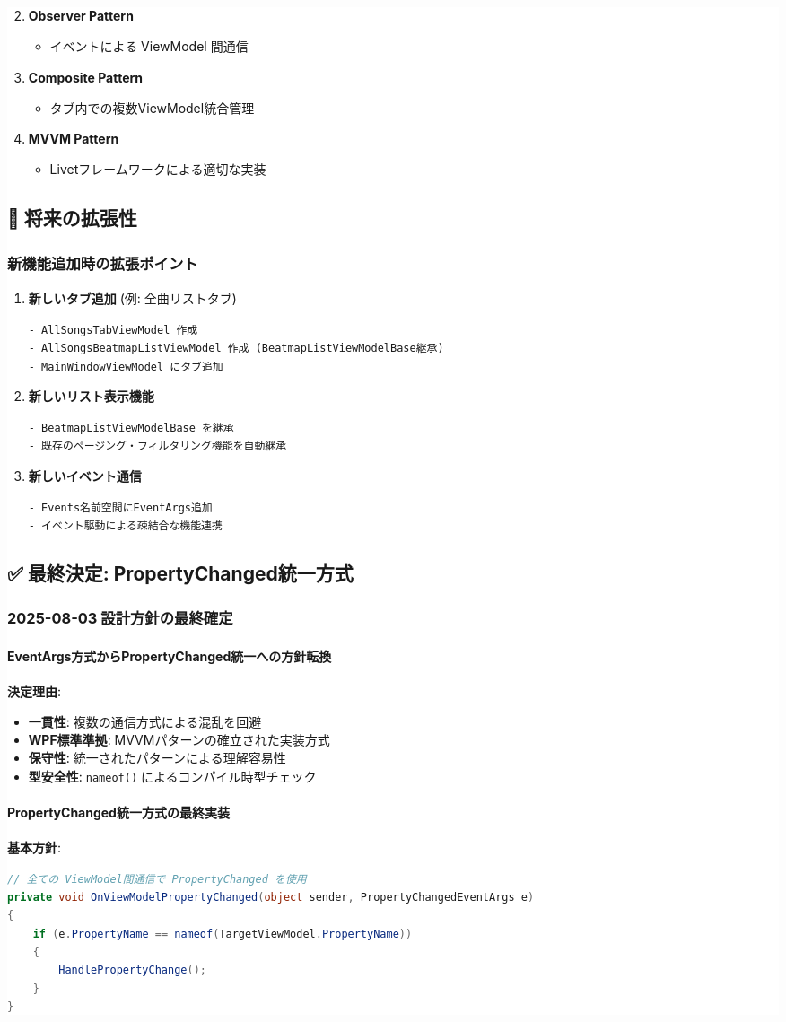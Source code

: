 2. **Observer Pattern**
   - イベントによる ViewModel 間通信

3. **Composite Pattern**
   - タブ内での複数ViewModel統合管理

4. **MVVM Pattern**
   - Livetフレームワークによる適切な実装

## 🚀 将来の拡張性

### 新機能追加時の拡張ポイント

1. **新しいタブ追加** (例: 全曲リストタブ)
   ```
   - AllSongsTabViewModel 作成
   - AllSongsBeatmapListViewModel 作成 (BeatmapListViewModelBase継承)
   - MainWindowViewModel にタブ追加
   ```

2. **新しいリスト表示機能**
   ```
   - BeatmapListViewModelBase を継承
   - 既存のページング・フィルタリング機能を自動継承
   ```

3. **新しいイベント通信**
   ```
   - Events名前空間にEventArgs追加
   - イベント駆動による疎結合な機能連携
   ```

## ✅ **最終決定: PropertyChanged統一方式**

### **2025-08-03 設計方針の最終確定**

#### **EventArgs方式からPropertyChanged統一への方針転換**

**決定理由**:
- **一貫性**: 複数の通信方式による混乱を回避
- **WPF標準準拠**: MVVMパターンの確立された実装方式
- **保守性**: 統一されたパターンによる理解容易性
- **型安全性**: `nameof()` によるコンパイル時型チェック

#### **PropertyChanged統一方式の最終実装**

**基本方針**:
```csharp
// 全ての ViewModel間通信で PropertyChanged を使用
private void OnViewModelPropertyChanged(object sender, PropertyChangedEventArgs e)
{
    if (e.PropertyName == nameof(TargetViewModel.PropertyName))
    {
        HandlePropertyChange();
    }
}
```
